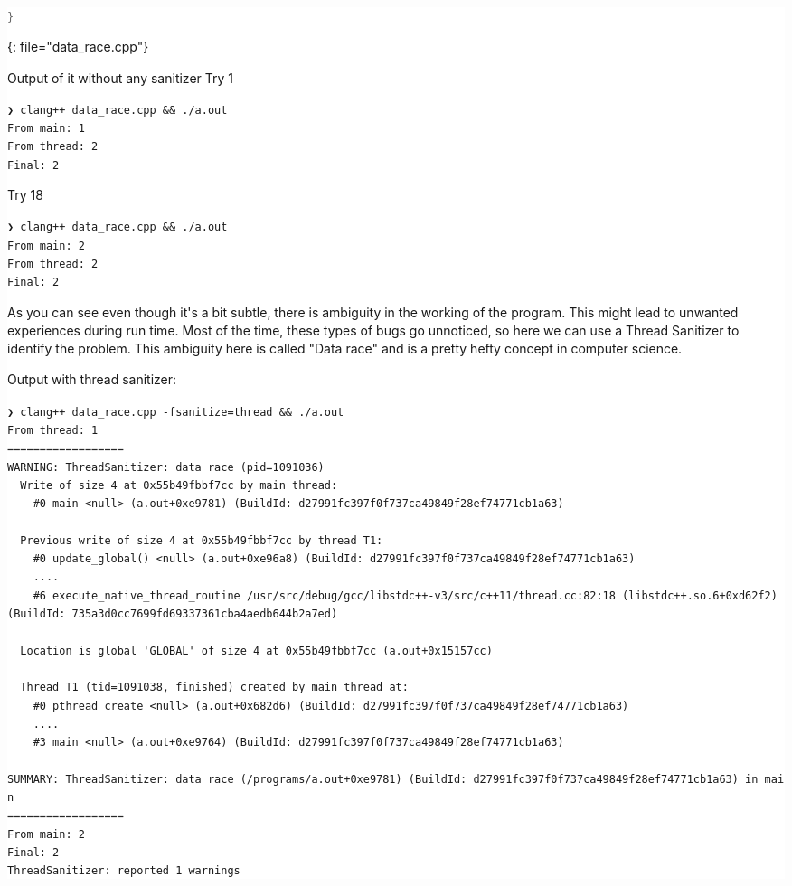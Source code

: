 ```c++
}
```
{: file="data_race.cpp"}

Output of it without any sanitizer
Try 1
```console
❯ clang++ data_race.cpp && ./a.out
From main: 1
From thread: 2
Final: 2
```
Try 18
```console
❯ clang++ data_race.cpp && ./a.out
From main: 2
From thread: 2
Final: 2
```

As you can see even though it's a bit subtle, there is ambiguity in the working of the program.
This might lead to unwanted experiences during run time. Most of the time, these types of bugs
go unnoticed, so here we can use a Thread Sanitizer to identify the problem.
This ambiguity here is called "Data race" and is a pretty hefty concept in computer science.


Output with thread sanitizer:
```console
❯ clang++ data_race.cpp -fsanitize=thread && ./a.out
From thread: 1
==================
WARNING: ThreadSanitizer: data race (pid=1091036)
  Write of size 4 at 0x55b49fbbf7cc by main thread:
    #0 main <null> (a.out+0xe9781) (BuildId: d27991fc397f0f737ca49849f28ef74771cb1a63)

  Previous write of size 4 at 0x55b49fbbf7cc by thread T1:
    #0 update_global() <null> (a.out+0xe96a8) (BuildId: d27991fc397f0f737ca49849f28ef74771cb1a63)
	....
    #6 execute_native_thread_routine /usr/src/debug/gcc/libstdc++-v3/src/c++11/thread.cc:82:18 (libstdc++.so.6+0xd62f2) (BuildId: 735a3d0cc7699fd69337361cba4aedb644b2a7ed)

  Location is global 'GLOBAL' of size 4 at 0x55b49fbbf7cc (a.out+0x15157cc)

  Thread T1 (tid=1091038, finished) created by main thread at:
    #0 pthread_create <null> (a.out+0x682d6) (BuildId: d27991fc397f0f737ca49849f28ef74771cb1a63)
	....
    #3 main <null> (a.out+0xe9764) (BuildId: d27991fc397f0f737ca49849f28ef74771cb1a63)

SUMMARY: ThreadSanitizer: data race (/programs/a.out+0xe9781) (BuildId: d27991fc397f0f737ca49849f28ef74771cb1a63) in main
==================
From main: 2
Final: 2
ThreadSanitizer: reported 1 warnings
```
